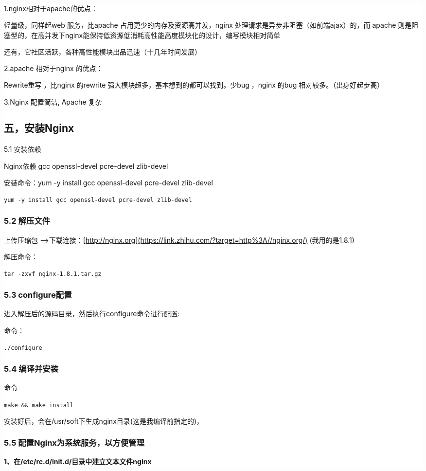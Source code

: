 1.nginx相对于apache的优点：

轻量级，同样起web 服务，比apache 占用更少的内存及资源高并发，nginx 处理请求是异步非阻塞（如前端ajax）的，而 apache 则是阻塞型的，在高并发下nginx能保持低资源低消耗高性能高度模块化的设计，编写模块相对简单

还有，它社区活跃，各种高性能模块出品迅速（十几年时间发展）

2.apache 相对于nginx 的优点：

Rewrite重写 ，比nginx 的rewrite 强大模块超多，基本想到的都可以找到。少bug ，nginx 的bug 相对较多。（出身好起步高）

3.Nginx 配置简洁, Apache 复杂



## 五，安装Nginx

5.1 安装依赖

Nginx依赖 gcc openssl-devel pcre-devel zlib-devel

安装命令：yum -y install gcc openssl-devel pcre-devel zlib-devel

```text
yum -y install gcc openssl-devel pcre-devel zlib-devel
```

### 5.2 解压文件

上传压缩包 —>下载连接：[http://nginx.org](https://link.zhihu.com/?target=http%3A//nginx.org/) (我用的是1.8.1)

解压命令：

```text
tar -zxvf nginx-1.8.1.tar.gz
```

### 5.3 configure配置

进入解压后的源码目录，然后执行configure命令进行配置:

命令：

```text
./configure
```

### 5.4 编译并安装

命令

```text
make && make install
```

安装好后，会在/usr/soft下生成nginx目录(这是我编译前指定的)，

### 5.5 配置Nginx为系统服务，以方便管理

**1、在/etc/rc.d/init.d/目录中建立文本文件nginx**
